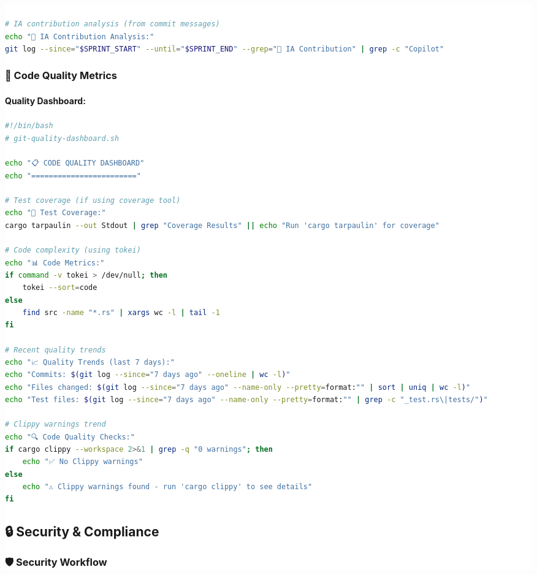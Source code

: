 ```bash

# IA contribution analysis (from commit messages)
echo "🤖 IA Contribution Analysis:"
git log --since="$SPRINT_START" --until="$SPRINT_END" --grep="🤖 IA Contribution" | grep -c "Copilot"
```

### **🎯 Code Quality Metrics**

#### **Quality Dashboard:**
```bash
#!/bin/bash  
# git-quality-dashboard.sh

echo "📋 CODE QUALITY DASHBOARD"
echo "========================"

# Test coverage (if using coverage tool)
echo "🧪 Test Coverage:"
cargo tarpaulin --out Stdout | grep "Coverage Results" || echo "Run 'cargo tarpaulin' for coverage"

# Code complexity (using tokei)
echo "📊 Code Metrics:"
if command -v tokei > /dev/null; then
    tokei --sort=code
else
    find src -name "*.rs" | xargs wc -l | tail -1
fi

# Recent quality trends
echo "📈 Quality Trends (last 7 days):"
echo "Commits: $(git log --since="7 days ago" --oneline | wc -l)"
echo "Files changed: $(git log --since="7 days ago" --name-only --pretty=format:"" | sort | uniq | wc -l)"  
echo "Test files: $(git log --since="7 days ago" --name-only --pretty=format:"" | grep -c "_test.rs\|tests/")"

# Clippy warnings trend
echo "🔍 Code Quality Checks:"
if cargo clippy --workspace 2>&1 | grep -q "0 warnings"; then
    echo "✅ No Clippy warnings"  
else
    echo "⚠️ Clippy warnings found - run 'cargo clippy' to see details"
fi
```

## 🔒 Security & Compliance

### **🛡️ Security Workflow**
